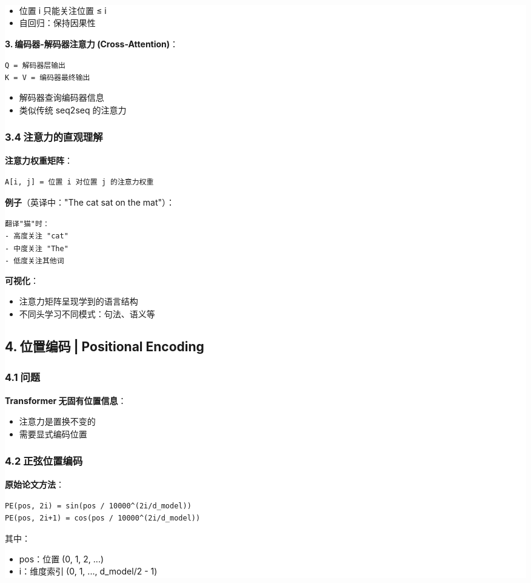 - 位置 i 只能关注位置 ≤ i
- 自回归：保持因果性

**3. 编码器-解码器注意力 (Cross-Attention)**：

```text
Q = 解码器层输出
K = V = 编码器最终输出
```

- 解码器查询编码器信息
- 类似传统 seq2seq 的注意力

### 3.4 注意力的直观理解

**注意力权重矩阵**：

```text
A[i, j] = 位置 i 对位置 j 的注意力权重
```

**例子**（英译中："The cat sat on the mat"）：

```text
翻译"猫"时：
- 高度关注 "cat"
- 中度关注 "The"
- 低度关注其他词
```

**可视化**：

- 注意力矩阵呈现学到的语言结构
- 不同头学习不同模式：句法、语义等

## 4. 位置编码 | Positional Encoding

### 4.1 问题

**Transformer 无固有位置信息**：

- 注意力是置换不变的
- 需要显式编码位置

### 4.2 正弦位置编码

**原始论文方法**：

```text
PE(pos, 2i) = sin(pos / 10000^(2i/d_model))
PE(pos, 2i+1) = cos(pos / 10000^(2i/d_model))
```

其中：

- pos：位置 (0, 1, 2, ...)
- i：维度索引 (0, 1, ..., d_model/2 - 1)
